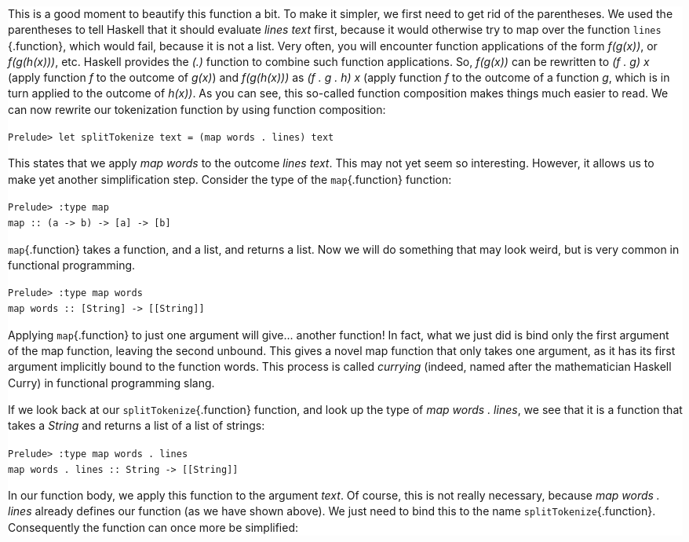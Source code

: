 This is a good moment to beautify this function a bit. To make it
simpler, we first need to get rid of the parentheses. We used the
parentheses to tell Haskell that it should evaluate *lines text* first,
because it would otherwise try to map over the function
`lines`{.function}, which would fail, because it is not a list. Very
often, you will encounter function applications of the form *f(g(x))*,
or *f(g(h(x)))*, etc. Haskell provides the *(.)* function to combine
such function applications. So, *f(g(x))* can be rewritten to *(f . g)
x* (apply function *f* to the outcome of *g(x)*) and *f(g(h(x)))* as *(f
. g . h) x* (apply function *f* to the outcome of a function *g*, which
is in turn applied to the outcome of *h(x))*. As you can see, this
so-called function composition makes things much easier to read. We can
now rewrite our tokenization function by using function composition:

~~~~ {.haskell}
Prelude> let splitTokenize text = (map words . lines) text
~~~~

This states that we apply *map words* to the outcome *lines text*. This
may not yet seem so interesting. However, it allows us to make yet
another simplification step. Consider the type of the `map`{.function}
function:

~~~~ {.haskell}
Prelude> :type map
map :: (a -> b) -> [a] -> [b]
~~~~

`map`{.function} takes a function, and a list, and returns a list. Now
we will do something that may look weird, but is very common in
functional programming.

~~~~ {.haskell}
Prelude> :type map words
map words :: [String] -> [[String]]
~~~~

Applying `map`{.function} to just one argument will give... another
function! In fact, what we just did is bind only the first argument of
the map function, leaving the second unbound. This gives a novel map
function that only takes one argument, as it has its first argument
implicitly bound to the function words. This process is called
*currying* (indeed, named after the mathematician Haskell Curry) in
functional programming slang.

If we look back at our `splitTokenize`{.function} function, and look up
the type of *map words . lines*, we see that it is a function that takes
a *String* and returns a list of a list of strings:

~~~~ {.haskell}
Prelude> :type map words . lines
map words . lines :: String -> [[String]]
~~~~

In our function body, we apply this function to the argument *text*. Of
course, this is not really necessary, because *map words . lines*
already defines our function (as we have shown above). We just need to
bind this to the name `splitTokenize`{.function}. Consequently the
function can once more be simplified:
